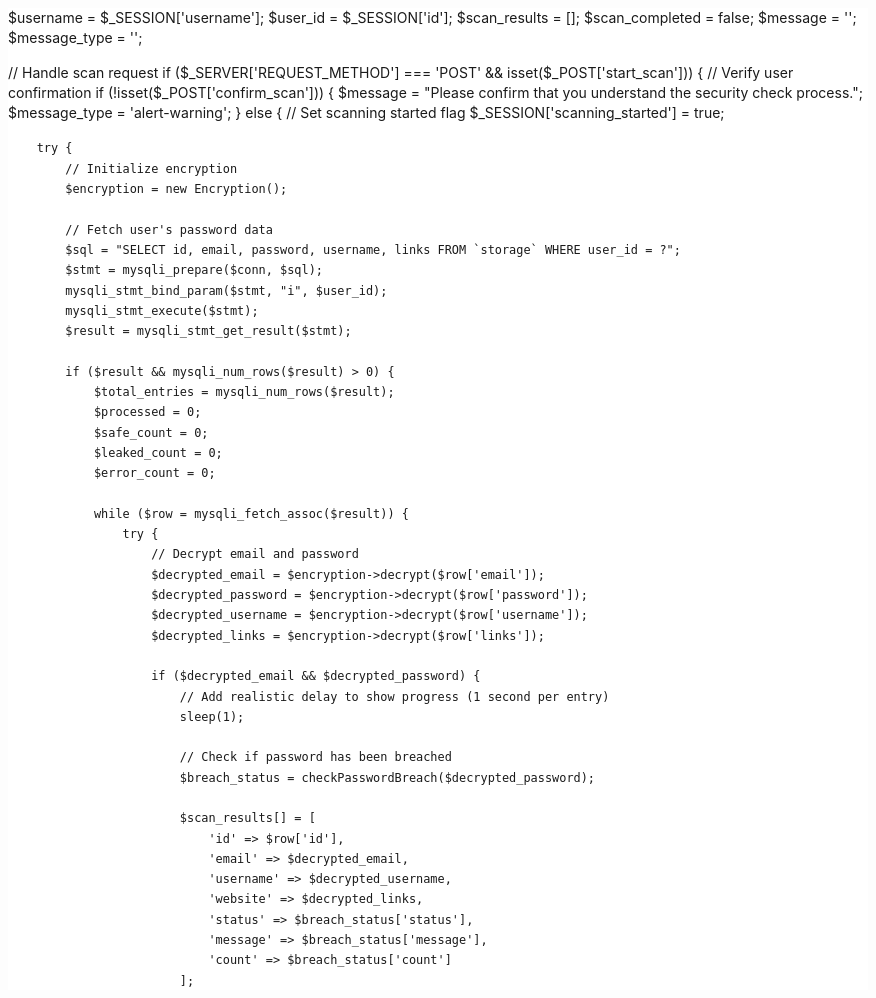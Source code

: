 $username = $_SESSION['username'];
$user_id = $_SESSION['id'];
$scan_results = [];
$scan_completed = false;
$message = '';
$message_type = '';

// Handle scan request
if ($_SERVER['REQUEST_METHOD'] === 'POST' && isset($_POST['start_scan'])) {
    // Verify user confirmation
    if (!isset($_POST['confirm_scan'])) {
        $message = "Please confirm that you understand the security check process.";
        $message_type = 'alert-warning';
    } else {
        // Set scanning started flag
        $_SESSION['scanning_started'] = true;
        
        try {
            // Initialize encryption
            $encryption = new Encryption();

            // Fetch user's password data
            $sql = "SELECT id, email, password, username, links FROM `storage` WHERE user_id = ?";
            $stmt = mysqli_prepare($conn, $sql);
            mysqli_stmt_bind_param($stmt, "i", $user_id);
            mysqli_stmt_execute($stmt);
            $result = mysqli_stmt_get_result($stmt);

            if ($result && mysqli_num_rows($result) > 0) {
                $total_entries = mysqli_num_rows($result);
                $processed = 0;
                $safe_count = 0;
                $leaked_count = 0;
                $error_count = 0;
                
                while ($row = mysqli_fetch_assoc($result)) {
                    try {
                        // Decrypt email and password
                        $decrypted_email = $encryption->decrypt($row['email']);
                        $decrypted_password = $encryption->decrypt($row['password']);
                        $decrypted_username = $encryption->decrypt($row['username']);
                        $decrypted_links = $encryption->decrypt($row['links']);
                        
                        if ($decrypted_email && $decrypted_password) {
                            // Add realistic delay to show progress (1 second per entry)
                            sleep(1);
                            
                            // Check if password has been breached
                            $breach_status = checkPasswordBreach($decrypted_password);
                            
                            $scan_results[] = [
                                'id' => $row['id'],
                                'email' => $decrypted_email,
                                'username' => $decrypted_username,
                                'website' => $decrypted_links,
                                'status' => $breach_status['status'],
                                'message' => $breach_status['message'],
                                'count' => $breach_status['count']
                            ];
                            